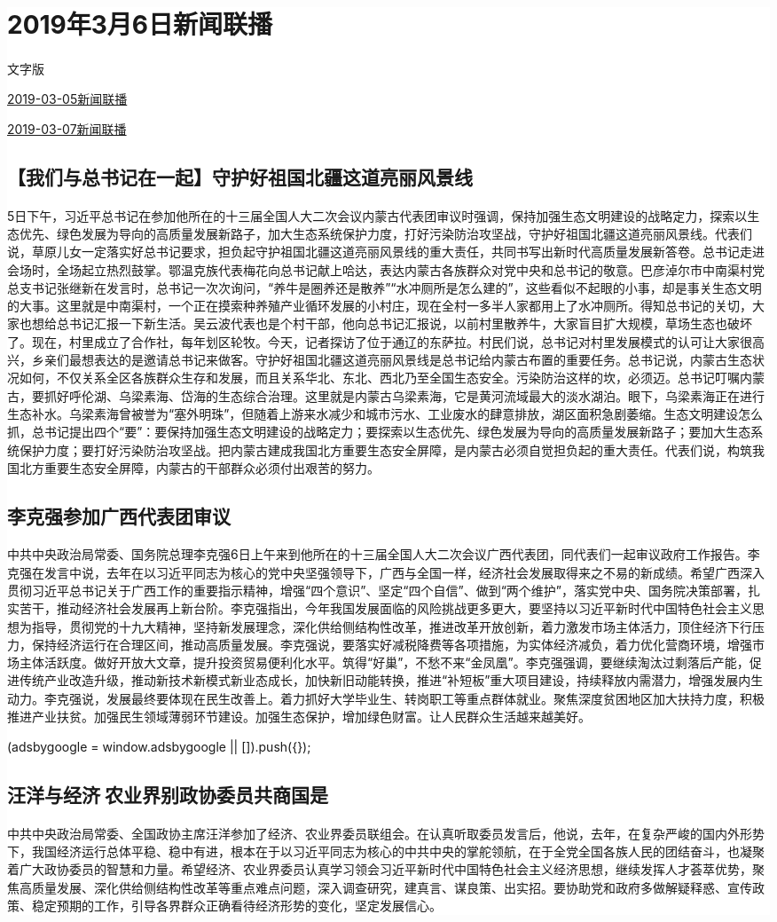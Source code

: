 







# 2019年3月6日新闻联播
 文字版








[2019-03-05新闻联播](/xinwenlianbo/20190305)


[2019-03-07新闻联播](/xinwenlianbo/20190307)





## 【我们与总书记在一起】守护好祖国北疆这道亮丽风景线


5日下午，习近平总书记在参加他所在的十三届全国人大二次会议内蒙古代表团审议时强调，保持加强生态文明建设的战略定力，探索以生态优先、绿色发展为导向的高质量发展新路子，加大生态系统保护力度，打好污染防治攻坚战，守护好祖国北疆这道亮丽风景线。代表们说，草原儿女一定落实好总书记要求，担负起守护祖国北疆这道亮丽风景线的重大责任，共同书写出新时代高质量发展新答卷。总书记走进会场时，全场起立热烈鼓掌。鄂温克族代表梅花向总书记献上哈达，表达内蒙古各族群众对党中央和总书记的敬意。巴彦淖尔市中南渠村党总支书记张继新在发言时，总书记一次次询问，“养牛是圈养还是散养”“水冲厕所是怎么建的”，这些看似不起眼的小事，却是事关生态文明的大事。这里就是中南渠村，一个正在摸索种养殖产业循环发展的小村庄，现在全村一多半人家都用上了水冲厕所。得知总书记的关切，大家也想给总书记汇报一下新生活。吴云波代表也是个村干部，他向总书记汇报说，以前村里散养牛，大家盲目扩大规模，草场生态也破坏了。现在，村里成立了合作社，每年划区轮牧。今天，记者探访了位于通辽的东萨拉。村民们说，总书记对村里发展模式的认可让大家很高兴，乡亲们最想表达的是邀请总书记来做客。守护好祖国北疆这道亮丽风景线是总书记给内蒙古布置的重要任务。总书记说，内蒙古生态状况如何，不仅关系全区各族群众生存和发展，而且关系华北、东北、西北乃至全国生态安全。污染防治这样的坎，必须迈。总书记叮嘱内蒙古，要抓好呼伦湖、乌梁素海、岱海的生态综合治理。这里就是内蒙古乌梁素海，它是黄河流域最大的淡水湖泊。眼下，乌梁素海正在进行生态补水。乌梁素海曾被誉为“塞外明珠”，但随着上游来水减少和城市污水、工业废水的肆意排放，湖区面积急剧萎缩。生态文明建设怎么抓，总书记提出四个“要”：要保持加强生态文明建设的战略定力；要探索以生态优先、绿色发展为导向的高质量发展新路子；要加大生态系统保护力度；要打好污染防治攻坚战。把内蒙古建成我国北方重要生态安全屏障，是内蒙古必须自觉担负起的重大责任。代表们说，构筑我国北方重要生态安全屏障，内蒙古的干部群众必须付出艰苦的努力。


## 李克强参加广西代表团审议


中共中央政治局常委、国务院总理李克强6日上午来到他所在的十三届全国人大二次会议广西代表团，同代表们一起审议政府工作报告。李克强在发言中说，去年在以习近平同志为核心的党中央坚强领导下，广西与全国一样，经济社会发展取得来之不易的新成绩。希望广西深入贯彻习近平总书记关于广西工作的重要指示精神，增强“四个意识”、坚定“四个自信”、做到“两个维护”，落实党中央、国务院决策部署，扎实苦干，推动经济社会发展再上新台阶。李克强指出，今年我国发展面临的风险挑战更多更大，要坚持以习近平新时代中国特色社会主义思想为指导，贯彻党的十九大精神，坚持新发展理念，深化供给侧结构性改革，推进改革开放创新，着力激发市场主体活力，顶住经济下行压力，保持经济运行在合理区间，推动高质量发展。李克强说，要落实好减税降费等各项措施，为实体经济减负，着力优化营商环境，增强市场主体活跃度。做好开放大文章，提升投资贸易便利化水平。筑得“好巢”，不愁不来“金凤凰”。李克强强调，要继续淘汰过剩落后产能，促进传统产业改造升级，推动新技术新模式新业态成长，加快新旧动能转换，推进“补短板”重大项目建设，持续释放内需潜力，增强发展内生动力。李克强说，发展最终要体现在民生改善上。着力抓好大学毕业生、转岗职工等重点群体就业。聚焦深度贫困地区加大扶持力度，积极推进产业扶贫。加强民生领域薄弱环节建设。加强生态保护，增加绿色财富。让人民群众生活越来越美好。





 (adsbygoogle = window.adsbygoogle || []).push({});

 
## 汪洋与经济 农业界别政协委员共商国是


中共中央政治局常委、全国政协主席汪洋参加了经济、农业界委员联组会。在认真听取委员发言后，他说，去年，在复杂严峻的国内外形势下，我国经济运行总体平稳、稳中有进，根本在于以习近平同志为核心的中共中央的掌舵领航，在于全党全国各族人民的团结奋斗，也凝聚着广大政协委员的智慧和力量。希望经济、农业界委员认真学习领会习近平新时代中国特色社会主义经济思想，继续发挥人才荟萃优势，聚焦高质量发展、深化供给侧结构性改革等重点难点问题，深入调查研究，建真言、谋良策、出实招。要协助党和政府多做解疑释惑、宣传政策、稳定预期的工作，引导各界群众正确看待经济形势的变化，坚定发展信心。
